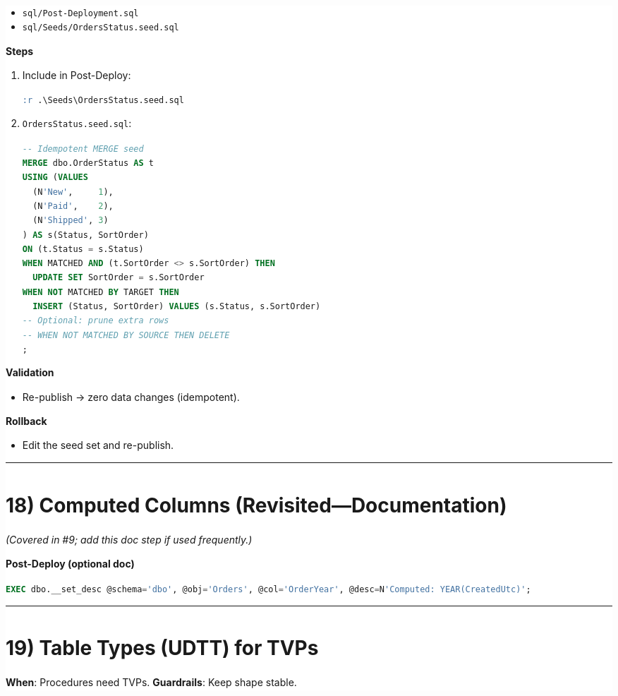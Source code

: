 * `sql/Post-Deployment.sql`
* `sql/Seeds/OrdersStatus.seed.sql`

**Steps**

1. Include in Post-Deploy:

   ```sql
   :r .\Seeds\OrdersStatus.seed.sql
   ```
2. `OrdersStatus.seed.sql`:

   ```sql
   -- Idempotent MERGE seed
   MERGE dbo.OrderStatus AS t
   USING (VALUES
     (N'New',     1),
     (N'Paid',    2),
     (N'Shipped', 3)
   ) AS s(Status, SortOrder)
   ON (t.Status = s.Status)
   WHEN MATCHED AND (t.SortOrder <> s.SortOrder) THEN
     UPDATE SET SortOrder = s.SortOrder
   WHEN NOT MATCHED BY TARGET THEN
     INSERT (Status, SortOrder) VALUES (s.Status, s.SortOrder)
   -- Optional: prune extra rows
   -- WHEN NOT MATCHED BY SOURCE THEN DELETE
   ;
   ```

**Validation**

* Re-publish → zero data changes (idempotent).

**Rollback**

* Edit the seed set and re-publish.

---

# 18) Computed Columns (Revisited—Documentation)

*(Covered in #9; add this doc step if used frequently.)*

**Post-Deploy (optional doc)**

```sql
EXEC dbo.__set_desc @schema='dbo', @obj='Orders', @col='OrderYear', @desc=N'Computed: YEAR(CreatedUtc)';
```

---

# 19) Table Types (UDTT) for TVPs

**When**: Procedures need TVPs.
**Guardrails**: Keep shape stable.
